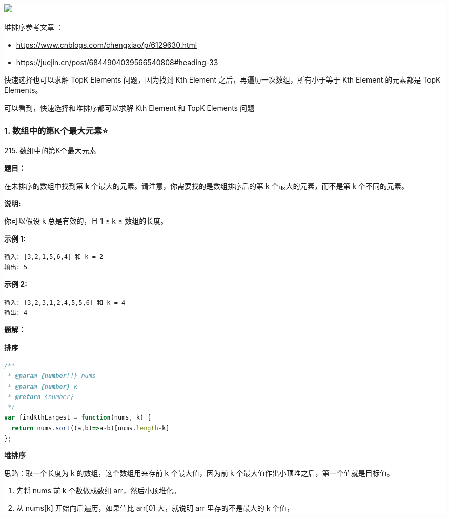    ![](https://images2015.cnblogs.com/blog/1024555/201612/1024555-20161217182750011-675658660.png)

堆排序参考文章 ：

- https://www.cnblogs.com/chengxiao/p/6129630.html

- https://juejin.cn/post/6844904039566540808#heading-33

  

快速选择也可以求解 TopK Elements 问题，因为找到 Kth Element 之后，再遍历一次数组，所有小于等于 Kth Element 的元素都是 TopK Elements。

可以看到，快速选择和堆排序都可以求解 Kth Element 和 TopK Elements 问题

### 1. 数组中的第K个最大元素⭐

[215. 数组中的第K个最大元素](https://leetcode-cn.com/problems/kth-largest-element-in-an-array/)

**题目：**

在未排序的数组中找到第 **k** 个最大的元素。请注意，你需要找的是数组排序后的第 k 个最大的元素，而不是第 k 个不同的元素。

**说明:**

你可以假设 k 总是有效的，且 1 ≤ k ≤ 数组的长度。

**示例 1:**

```
输入: [3,2,1,5,6,4] 和 k = 2
输出: 5
```

**示例 2:**

```
输入: [3,2,3,1,2,4,5,5,6] 和 k = 4
输出: 4
```

**题解：**

**排序**

```js
/**
 * @param {number[]} nums
 * @param {number} k
 * @return {number}
 */
var findKthLargest = function(nums, k) {
  return nums.sort((a,b)=>a-b)[nums.length-k]
};
```

**堆排序**

思路：取一个长度为 k 的数组，这个数组用来存前 k 个最大值，因为前 k 个最大值作出小顶堆之后，第一个值就是目标值。

1. 先将 nums 前 k 个数做成数组 arr，然后小顶堆化。

2. 从 nums[k] 开始向后遍历，如果值比 arr[0] 大，就说明 arr 里存的不是最大的 k 个值，
